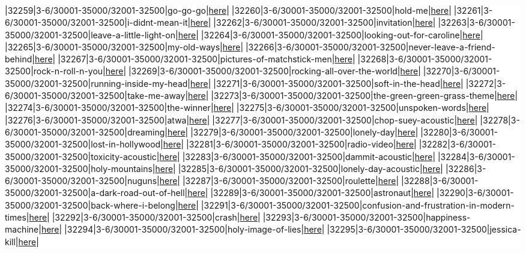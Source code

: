 |32259|3-6/30001-35000/32001-32500|go-go-go|[here](https://cdn.jsdelivr.net/gh/guitarchord/c3-6/30001-35000/32001-32500/go-go-go.webp)|
|32260|3-6/30001-35000/32001-32500|hold-me|[here](https://cdn.jsdelivr.net/gh/guitarchord/c3-6/30001-35000/32001-32500/hold-me.webp)|
|32261|3-6/30001-35000/32001-32500|i-didnt-mean-it|[here](https://cdn.jsdelivr.net/gh/guitarchord/c3-6/30001-35000/32001-32500/i-didnt-mean-it.webp)|
|32262|3-6/30001-35000/32001-32500|invitation|[here](https://cdn.jsdelivr.net/gh/guitarchord/c3-6/30001-35000/32001-32500/invitation.webp)|
|32263|3-6/30001-35000/32001-32500|leave-a-little-light-on|[here](https://cdn.jsdelivr.net/gh/guitarchord/c3-6/30001-35000/32001-32500/leave-a-little-light-on.webp)|
|32264|3-6/30001-35000/32001-32500|looking-out-for-caroline|[here](https://cdn.jsdelivr.net/gh/guitarchord/c3-6/30001-35000/32001-32500/looking-out-for-caroline.webp)|
|32265|3-6/30001-35000/32001-32500|my-old-ways|[here](https://cdn.jsdelivr.net/gh/guitarchord/c3-6/30001-35000/32001-32500/my-old-ways.webp)|
|32266|3-6/30001-35000/32001-32500|never-leave-a-friend-behind|[here](https://cdn.jsdelivr.net/gh/guitarchord/c3-6/30001-35000/32001-32500/never-leave-a-friend-behind.webp)|
|32267|3-6/30001-35000/32001-32500|pictures-of-matchstick-men|[here](https://cdn.jsdelivr.net/gh/guitarchord/c3-6/30001-35000/32001-32500/pictures-of-matchstick-men.webp)|
|32268|3-6/30001-35000/32001-32500|rock-n-roll-n-you|[here](https://cdn.jsdelivr.net/gh/guitarchord/c3-6/30001-35000/32001-32500/rock-n-roll-n-you.webp)|
|32269|3-6/30001-35000/32001-32500|rocking-all-over-the-world|[here](https://cdn.jsdelivr.net/gh/guitarchord/c3-6/30001-35000/32001-32500/rocking-all-over-the-world.webp)|
|32270|3-6/30001-35000/32001-32500|running-inside-my-head|[here](https://cdn.jsdelivr.net/gh/guitarchord/c3-6/30001-35000/32001-32500/running-inside-my-head.webp)|
|32271|3-6/30001-35000/32001-32500|soft-in-the-head|[here](https://cdn.jsdelivr.net/gh/guitarchord/c3-6/30001-35000/32001-32500/soft-in-the-head.webp)|
|32272|3-6/30001-35000/32001-32500|take-me-away|[here](https://cdn.jsdelivr.net/gh/guitarchord/c3-6/30001-35000/32001-32500/take-me-away.webp)|
|32273|3-6/30001-35000/32001-32500|the-green-green-grass-theme|[here](https://cdn.jsdelivr.net/gh/guitarchord/c3-6/30001-35000/32001-32500/the-green-green-grass-theme.webp)|
|32274|3-6/30001-35000/32001-32500|the-winner|[here](https://cdn.jsdelivr.net/gh/guitarchord/c3-6/30001-35000/32001-32500/the-winner.webp)|
|32275|3-6/30001-35000/32001-32500|unspoken-words|[here](https://cdn.jsdelivr.net/gh/guitarchord/c3-6/30001-35000/32001-32500/unspoken-words.webp)|
|32276|3-6/30001-35000/32001-32500|atwa|[here](https://cdn.jsdelivr.net/gh/guitarchord/c3-6/30001-35000/32001-32500/atwa.webp)|
|32277|3-6/30001-35000/32001-32500|chop-suey-acoustic|[here](https://cdn.jsdelivr.net/gh/guitarchord/c3-6/30001-35000/32001-32500/chop-suey-acoustic.webp)|
|32278|3-6/30001-35000/32001-32500|dreaming|[here](https://cdn.jsdelivr.net/gh/guitarchord/c3-6/30001-35000/32001-32500/dreaming.webp)|
|32279|3-6/30001-35000/32001-32500|lonely-day|[here](https://cdn.jsdelivr.net/gh/guitarchord/c3-6/30001-35000/32001-32500/lonely-day.webp)|
|32280|3-6/30001-35000/32001-32500|lost-in-hollywood|[here](https://cdn.jsdelivr.net/gh/guitarchord/c3-6/30001-35000/32001-32500/lost-in-hollywood.webp)|
|32281|3-6/30001-35000/32001-32500|radio-video|[here](https://cdn.jsdelivr.net/gh/guitarchord/c3-6/30001-35000/32001-32500/radio-video.webp)|
|32282|3-6/30001-35000/32001-32500|toxicity-acoustic|[here](https://cdn.jsdelivr.net/gh/guitarchord/c3-6/30001-35000/32001-32500/toxicity-acoustic.webp)|
|32283|3-6/30001-35000/32001-32500|dammit-acoustic|[here](https://cdn.jsdelivr.net/gh/guitarchord/c3-6/30001-35000/32001-32500/dammit-acoustic.webp)|
|32284|3-6/30001-35000/32001-32500|holy-mountains|[here](https://cdn.jsdelivr.net/gh/guitarchord/c3-6/30001-35000/32001-32500/holy-mountains.webp)|
|32285|3-6/30001-35000/32001-32500|lonely-day-acoustic|[here](https://cdn.jsdelivr.net/gh/guitarchord/c3-6/30001-35000/32001-32500/lonely-day-acoustic.webp)|
|32286|3-6/30001-35000/32001-32500|nuguns|[here](https://cdn.jsdelivr.net/gh/guitarchord/c3-6/30001-35000/32001-32500/nuguns.webp)|
|32287|3-6/30001-35000/32001-32500|roulette|[here](https://cdn.jsdelivr.net/gh/guitarchord/c3-6/30001-35000/32001-32500/roulette.webp)|
|32288|3-6/30001-35000/32001-32500|a-dark-road-out-of-hell|[here](https://cdn.jsdelivr.net/gh/guitarchord/c3-6/30001-35000/32001-32500/a-dark-road-out-of-hell.webp)|
|32289|3-6/30001-35000/32001-32500|astronaut|[here](https://cdn.jsdelivr.net/gh/guitarchord/c3-6/30001-35000/32001-32500/astronaut.webp)|
|32290|3-6/30001-35000/32001-32500|back-where-i-belong|[here](https://cdn.jsdelivr.net/gh/guitarchord/c3-6/30001-35000/32001-32500/back-where-i-belong.webp)|
|32291|3-6/30001-35000/32001-32500|confusion-and-frustration-in-modern-times|[here](https://cdn.jsdelivr.net/gh/guitarchord/c3-6/30001-35000/32001-32500/confusion-and-frustration-in-modern-times.webp)|
|32292|3-6/30001-35000/32001-32500|crash|[here](https://cdn.jsdelivr.net/gh/guitarchord/c3-6/30001-35000/32001-32500/crash.webp)|
|32293|3-6/30001-35000/32001-32500|happiness-machine|[here](https://cdn.jsdelivr.net/gh/guitarchord/c3-6/30001-35000/32001-32500/happiness-machine.webp)|
|32294|3-6/30001-35000/32001-32500|holy-image-of-lies|[here](https://cdn.jsdelivr.net/gh/guitarchord/c3-6/30001-35000/32001-32500/holy-image-of-lies.webp)|
|32295|3-6/30001-35000/32001-32500|jessica-kill|[here](https://cdn.jsdelivr.net/gh/guitarchord/c3-6/30001-35000/32001-32500/jessica-kill.webp)|